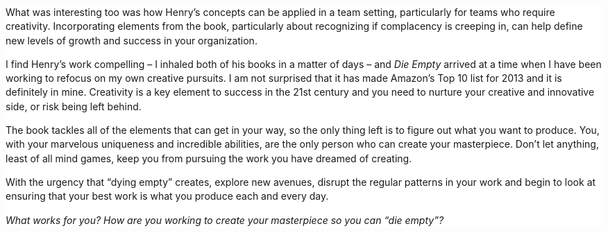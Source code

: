 What was interesting too was how Henry’s concepts can be applied in a team setting, particularly for teams who require creativity. Incorporating elements from the book, particularly about recognizing if complacency is creeping in, can help define new levels of growth and success in your organization.

I find Henry’s work compelling – I inhaled both of his books in a matter of days – and _Die Empty_ arrived at a time when I have been working to refocus on my own creative pursuits. I am not surprised that it has made Amazon’s Top 10 list for 2013 and it is definitely in mine. Creativity is a key element to success in the 21st century and you need to nurture your creative and innovative side, or risk being left behind.

The book tackles all of the elements that can get in your way, so the only thing left is to figure out what you want to produce. You, with your marvelous uniqueness and incredible abilities, are the only person who can create your masterpiece. Don’t let anything, least of all mind games, keep you from pursuing the work you have dreamed of creating.

With the urgency that “dying empty” creates, explore new avenues, disrupt the regular patterns in your work and begin to look at ensuring that your best work is what you produce each and every day.

_What works for you? How are you working to create your masterpiece so you can “die empty”?_
